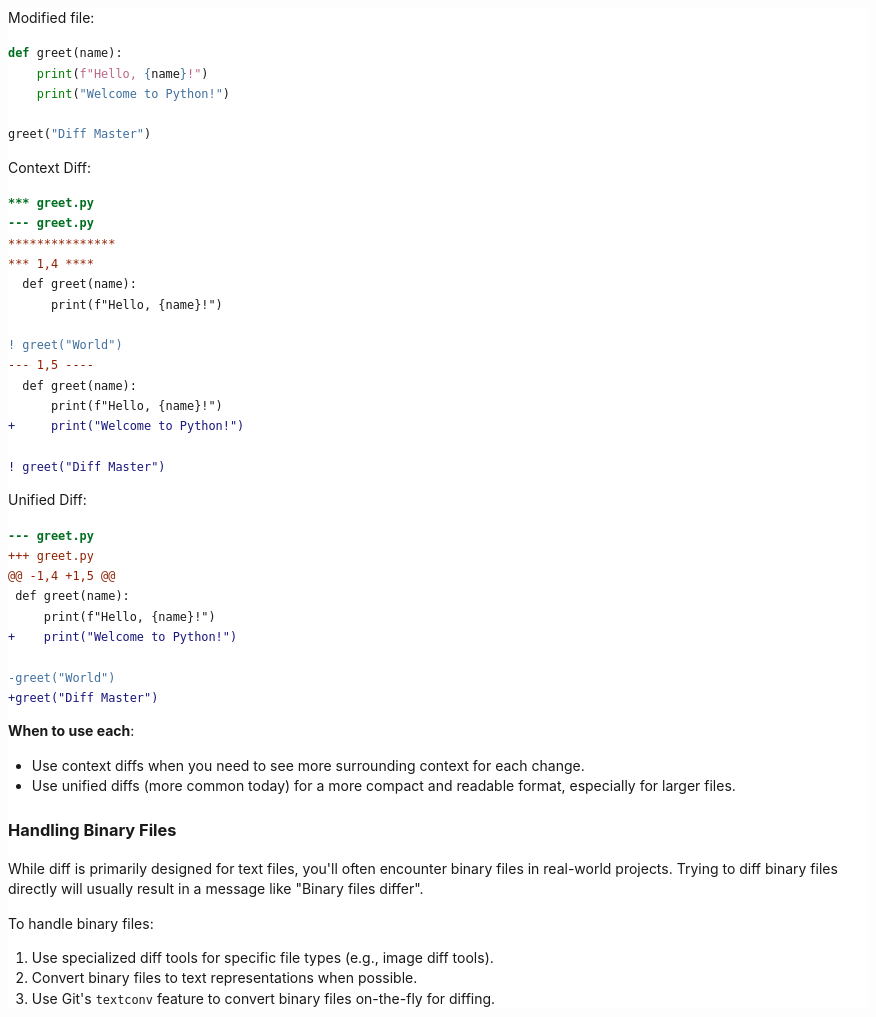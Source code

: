 Modified file:
```python
def greet(name):
    print(f"Hello, {name}!")
    print("Welcome to Python!")

greet("Diff Master")
```

Context Diff:
```diff
*** greet.py
--- greet.py
***************
*** 1,4 ****
  def greet(name):
      print(f"Hello, {name}!")
  
! greet("World")
--- 1,5 ----
  def greet(name):
      print(f"Hello, {name}!")
+     print("Welcome to Python!")
  
! greet("Diff Master")
```

Unified Diff:
```diff
--- greet.py
+++ greet.py
@@ -1,4 +1,5 @@
 def greet(name):
     print(f"Hello, {name}!")
+    print("Welcome to Python!")
 
-greet("World")
+greet("Diff Master")
```

**When to use each**:
- Use context diffs when you need to see more surrounding context for each change.
- Use unified diffs (more common today) for a more compact and readable format, especially for larger files.

### Handling Binary Files

While diff is primarily designed for text files, you'll often encounter binary files in real-world projects. Trying to diff binary files directly will usually result in a message like "Binary files differ".

To handle binary files:

1. Use specialized diff tools for specific file types (e.g., image diff tools).
2. Convert binary files to text representations when possible.
3. Use Git's `textconv` feature to convert binary files on-the-fly for diffing.
